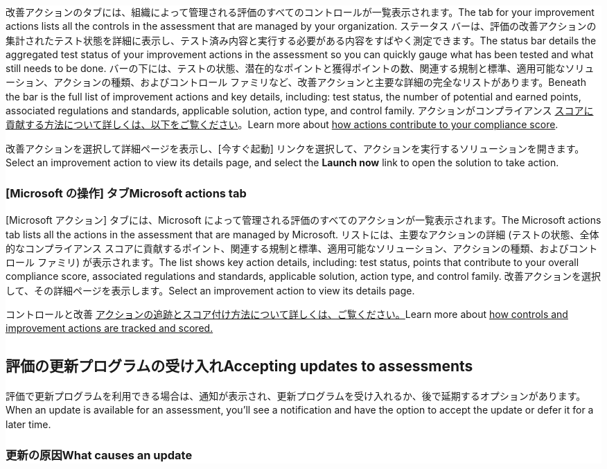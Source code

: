 <span data-ttu-id="16ec4-315">改善アクションのタブには、組織によって管理される評価のすべてのコントロールが一覧表示されます。</span><span class="sxs-lookup"><span data-stu-id="16ec4-315">The tab for your improvement actions lists all the controls in the assessment that are managed by your organization.</span></span> <span data-ttu-id="16ec4-316">ステータス バーは、評価の改善アクションの集計されたテスト状態を詳細に表示し、テスト済み内容と実行する必要がある内容をすばやく測定できます。</span><span class="sxs-lookup"><span data-stu-id="16ec4-316">The status bar details the aggregated test status of your improvement actions in the assessment so you can quickly gauge what has been tested and what still needs to be done.</span></span> <span data-ttu-id="16ec4-317">バーの下には、テストの状態、潜在的なポイントと獲得ポイントの数、関連する規制と標準、適用可能なソリューション、アクションの種類、およびコントロール ファミリなど、改善アクションと主要な詳細の完全なリストがあります。</span><span class="sxs-lookup"><span data-stu-id="16ec4-317">Beneath the bar is the full list of improvement actions and key details, including: test status, the number of potential and earned points, associated regulations and standards, applicable solution, action type, and control family.</span></span> <span data-ttu-id="16ec4-318">アクションがコンプライアンス [スコアに貢献する方法について詳しくは、以下をご覧ください](compliance-score-calculation.md#action-types-and-points)。</span><span class="sxs-lookup"><span data-stu-id="16ec4-318">Learn more about [how actions contribute to your compliance score](compliance-score-calculation.md#action-types-and-points).</span></span>

<span data-ttu-id="16ec4-319">改善アクションを選択して詳細ページを表示し、[今すぐ起動] リンクを選択して、アクションを実行するソリューションを開きます。</span><span class="sxs-lookup"><span data-stu-id="16ec4-319">Select an improvement action to view its details page, and select the **Launch now** link to open the solution to take action.</span></span>

### <a name="microsoft-actions-tab"></a><span data-ttu-id="16ec4-320">[Microsoft の操作] タブ</span><span class="sxs-lookup"><span data-stu-id="16ec4-320">Microsoft actions tab</span></span>

<span data-ttu-id="16ec4-321">[Microsoft アクション] タブには、Microsoft によって管理される評価のすべてのアクションが一覧表示されます。</span><span class="sxs-lookup"><span data-stu-id="16ec4-321">The Microsoft actions tab lists all the actions in the assessment that are managed by Microsoft.</span></span> <span data-ttu-id="16ec4-322">リストには、主要なアクションの詳細 (テストの状態、全体的なコンプライアンス スコアに貢献するポイント、関連する規制と標準、適用可能なソリューション、アクションの種類、およびコントロール ファミリ) が表示されます。</span><span class="sxs-lookup"><span data-stu-id="16ec4-322">The list shows key action details, including: test status, points that contribute to your overall compliance score, associated regulations and standards, applicable solution, action type, and control family.</span></span> <span data-ttu-id="16ec4-323">改善アクションを選択して、その詳細ページを表示します。</span><span class="sxs-lookup"><span data-stu-id="16ec4-323">Select an improvement action to view its details page.</span></span>

<span data-ttu-id="16ec4-324">コントロールと改善 [アクションの追跡とスコア付け方法について詳しくは、ご覧ください。](compliance-score-calculation.md)</span><span class="sxs-lookup"><span data-stu-id="16ec4-324">Learn more about [how controls and improvement actions are tracked and scored.](compliance-score-calculation.md)</span></span>

## <a name="accepting-updates-to-assessments"></a><span data-ttu-id="16ec4-325">評価の更新プログラムの受け入れ</span><span class="sxs-lookup"><span data-stu-id="16ec4-325">Accepting updates to assessments</span></span>

<span data-ttu-id="16ec4-326">評価で更新プログラムを利用できる場合は、通知が表示され、更新プログラムを受け入れるか、後で延期するオプションがあります。</span><span class="sxs-lookup"><span data-stu-id="16ec4-326">When an update is available for an assessment, you’ll see a notification and have the option to accept the update or defer it for a later time.</span></span>

### <a name="what-causes-an-update"></a><span data-ttu-id="16ec4-327">更新の原因</span><span class="sxs-lookup"><span data-stu-id="16ec4-327">What causes an update</span></span>
